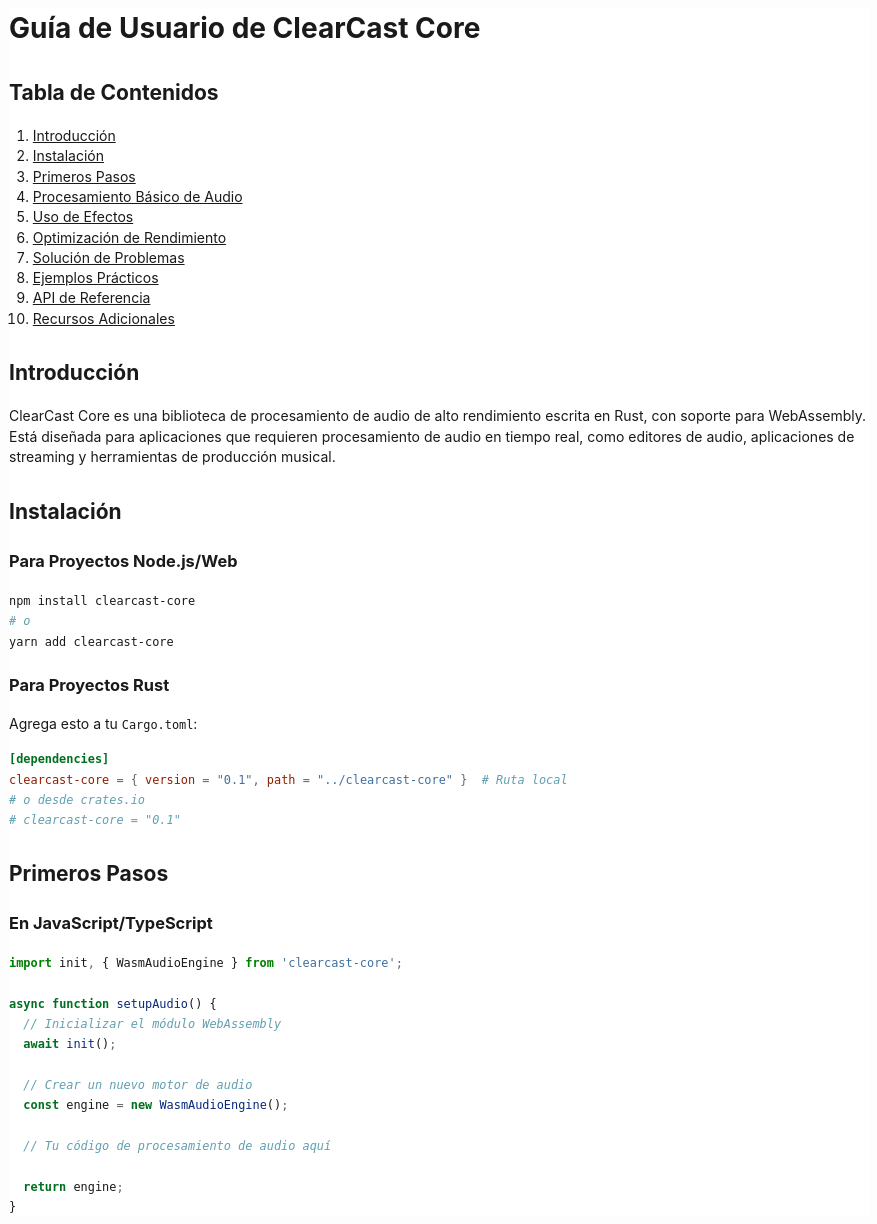 # Guía de Usuario de ClearCast Core

## Tabla de Contenidos
1. [Introducción](#introducción)
2. [Instalación](#instalación)
3. [Primeros Pasos](#primeros-pasos)
4. [Procesamiento Básico de Audio](#procesamiento-básico-de-audio)
5. [Uso de Efectos](#uso-de-efectos)
6. [Optimización de Rendimiento](#optimización-de-rendimiento)
7. [Solución de Problemas](#solución-de-problemas)
8. [Ejemplos Prácticos](#ejemplos-prácticos)
9. [API de Referencia](#api-de-referencia)
10. [Recursos Adicionales](#recursos-adicionales)

## Introducción

ClearCast Core es una biblioteca de procesamiento de audio de alto rendimiento escrita en Rust, con soporte para WebAssembly. Está diseñada para aplicaciones que requieren procesamiento de audio en tiempo real, como editores de audio, aplicaciones de streaming y herramientas de producción musical.

## Instalación

### Para Proyectos Node.js/Web

```bash
npm install clearcast-core
# o
yarn add clearcast-core
```

### Para Proyectos Rust

Agrega esto a tu `Cargo.toml`:

```toml
[dependencies]
clearcast-core = { version = "0.1", path = "../clearcast-core" }  # Ruta local
# o desde crates.io
# clearcast-core = "0.1"
```

## Primeros Pasos

### En JavaScript/TypeScript

```javascript
import init, { WasmAudioEngine } from 'clearcast-core';

async function setupAudio() {
  // Inicializar el módulo WebAssembly
  await init();
  
  // Crear un nuevo motor de audio
  const engine = new WasmAudioEngine();
  
  // Tu código de procesamiento de audio aquí
  
  return engine;
}
```
